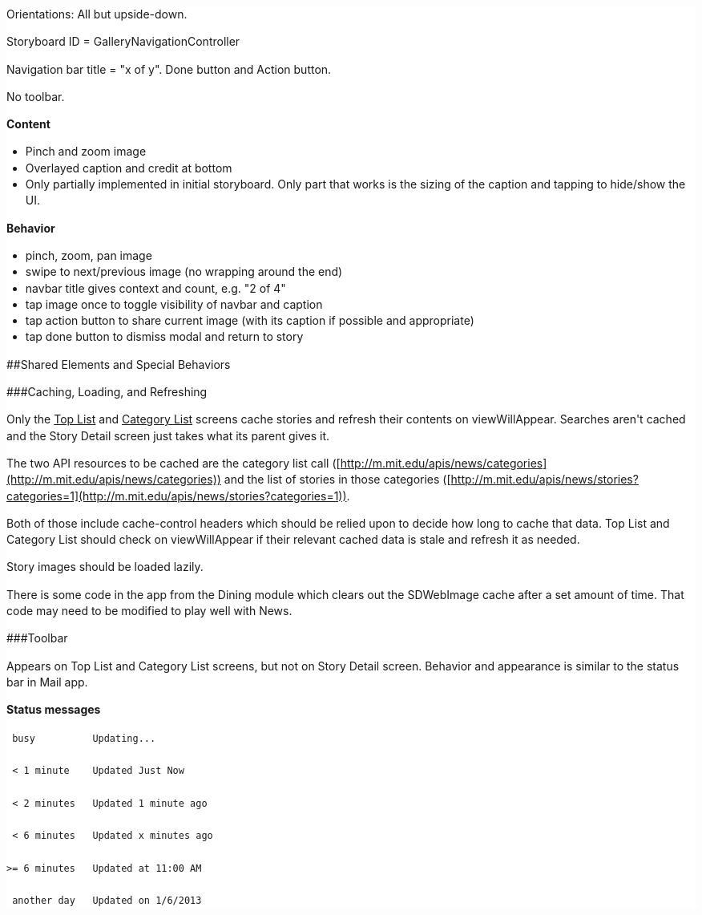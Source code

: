 Orientations: All but upside-down.

Storyboard ID = GalleryNavigationController

Navigation bar title = "x of y". Done button and Action button.

No toolbar.

__Content__

- Pinch and zoom image
- Overlayed caption and credit at bottom
- Only partially implemented in initial storyboard. Only part that works is the sizing of the caption and tapping to hide/show the UI.

__Behavior__

- pinch, zoom, pan image
- swipe to next/previous image (no wrapping around the end)
- navbar title gives context and count, e.g. "2 of 4"
- tap image once to toggle visibility of navbar and caption
- tap action button to share current image (with its caption if possible and appropriate)
- tap done button to dismiss modal and return to story

##Shared Elements and Special Behaviors

###Caching, Loading, and Refreshing

Only the [Top List](#toplist) and [Category List](#categorylist) screens cache stories and refresh their contents on viewWillAppear. Searches aren't cached and the Story Detail screen just takes what its parent gives it.

The two API resources to be cached are the category list call ([http://m.mit.edu/apis/news/categories](http://m.mit.edu/apis/news/categories)) and the list of stories in those categories ([http://m.mit.edu/apis/news/stories?categories=1](http://m.mit.edu/apis/news/stories?categories=1)).

Both of those include cache-control headers which should be relied upon to decide how long to cache that data. Top List and Category List should check on viewWillAppear if their relevant cached data is stale and refresh it as needed.

Story images should be loaded lazily.

There is some code in the app from the Dining module which clears out the SDWebImage cache after a set amount of time. That code may need to be modified to play well with News.

###Toolbar

Appears on Top List and Category List screens, but not on Story Detail screen. Behavior and appearance is similar to the status bar in Mail app.

__Status messages__

```
 busy          Updating...

 < 1 minute    Updated Just Now

 < 2 minutes   Updated 1 minute ago

 < 6 minutes   Updated x minutes ago

>= 6 minutes   Updated at 11:00 AM

 another day   Updated on 1/6/2013
```
